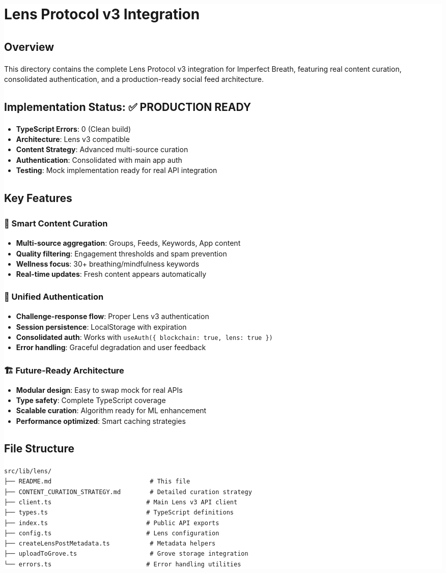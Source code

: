 # Lens Protocol v3 Integration

## Overview

This directory contains the complete Lens Protocol v3 integration for Imperfect Breath, featuring real content curation, consolidated authentication, and a production-ready social feed architecture.

## Implementation Status: ✅ PRODUCTION READY

- **TypeScript Errors**: 0 (Clean build)
- **Architecture**: Lens v3 compatible  
- **Content Strategy**: Advanced multi-source curation
- **Authentication**: Consolidated with main app auth
- **Testing**: Mock implementation ready for real API integration

## Key Features

### 🎯 Smart Content Curation
- **Multi-source aggregation**: Groups, Feeds, Keywords, App content
- **Quality filtering**: Engagement thresholds and spam prevention
- **Wellness focus**: 30+ breathing/mindfulness keywords
- **Real-time updates**: Fresh content appears automatically

### 🔐 Unified Authentication
- **Challenge-response flow**: Proper Lens v3 authentication
- **Session persistence**: LocalStorage with expiration
- **Consolidated auth**: Works with `useAuth({ blockchain: true, lens: true })`
- **Error handling**: Graceful degradation and user feedback

### 🏗️ Future-Ready Architecture
- **Modular design**: Easy to swap mock for real APIs
- **Type safety**: Complete TypeScript coverage
- **Scalable curation**: Algorithm ready for ML enhancement
- **Performance optimized**: Smart caching strategies

## File Structure

```
src/lib/lens/
├── README.md                           # This file
├── CONTENT_CURATION_STRATEGY.md        # Detailed curation strategy
├── client.ts                          # Main Lens v3 API client
├── types.ts                           # TypeScript definitions
├── index.ts                           # Public API exports
├── config.ts                          # Lens configuration
├── createLensPostMetadata.ts           # Metadata helpers
├── uploadToGrove.ts                    # Grove storage integration
└── errors.ts                          # Error handling utilities
```
